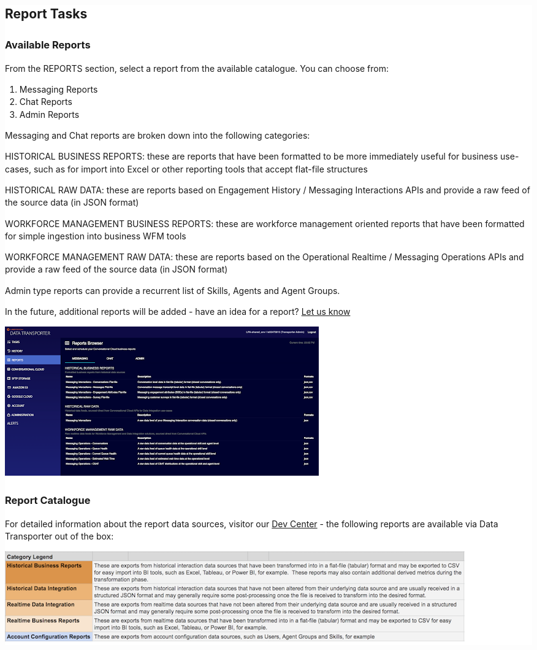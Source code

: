 ## Report Tasks

### Available Reports

From the REPORTS section, select a report from the available catalogue.  You can choose from:

   1. Messaging Reports
   2. Chat Reports
   3. Admin Reports

Messaging and Chat reports are broken down into the following categories:

HISTORICAL BUSINESS REPORTS: these are reports that have been formatted to be more immediately useful for business use-cases, such as for import into Excel or other reporting tools that accept flat-file structures

HISTORICAL RAW DATA: these are reports based on Engagement History / Messaging Interactions APIs and provide a raw feed of the source data (in JSON format)

WORKFORCE MANAGEMENT BUSINESS REPORTS: these are workforce management oriented reports that have been formatted for simple ingestion into business WFM tools

WORKFORCE MANAGEMENT RAW DATA: these are reports based on the Operational Realtime / Messaging Operations APIs and provide a raw feed of the source data (in JSON format)

Admin type reports can provide a recurrent list of Skills, Agents and Agent Groups.

In the future, additional reports will be added - have an idea for a report? [Let us know](http://goo.gl/forms/KA8TzlnEktOuhH372)

![](/img/data-transporter6.png)

### Report Catalogue

For detailed information about the report data sources, visitor our [Dev Center](https://developers.liveperson.com) - the following reports are available via Data Transporter out of the box:

![](/img/data-transporter7.png)
